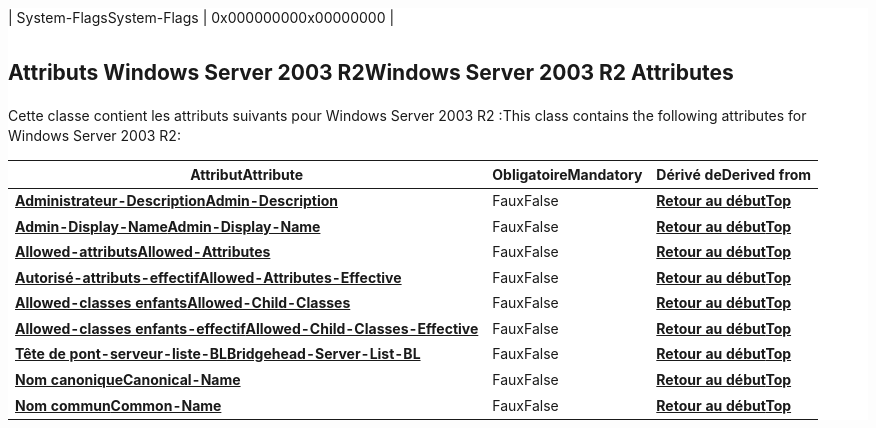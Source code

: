 | <span data-ttu-id="1ba7c-145">System-Flags</span><span class="sxs-lookup"><span data-stu-id="1ba7c-145">System-Flags</span></span>                | <span data-ttu-id="1ba7c-146">0x00000000</span><span class="sxs-lookup"><span data-stu-id="1ba7c-146">0x00000000</span></span>                                                                                                                       |



## <a name="windows-server-2003-r2-attributes"></a><span data-ttu-id="1ba7c-147">Attributs Windows Server 2003 R2</span><span class="sxs-lookup"><span data-stu-id="1ba7c-147">Windows Server 2003 R2 Attributes</span></span>

<span data-ttu-id="1ba7c-148">Cette classe contient les attributs suivants pour Windows Server 2003 R2 :</span><span class="sxs-lookup"><span data-stu-id="1ba7c-148">This class contains the following attributes for Windows Server 2003 R2:</span></span>



| <span data-ttu-id="1ba7c-149">Attribut</span><span class="sxs-lookup"><span data-stu-id="1ba7c-149">Attribute</span></span>                                                                   | <span data-ttu-id="1ba7c-150">Obligatoire</span><span class="sxs-lookup"><span data-stu-id="1ba7c-150">Mandatory</span></span> | <span data-ttu-id="1ba7c-151">Dérivé de</span><span class="sxs-lookup"><span data-stu-id="1ba7c-151">Derived from</span></span>                    |
|-----------------------------------------------------------------------------|-----------|---------------------------------|
| [<span data-ttu-id="1ba7c-152">**Administrateur-Description**</span><span class="sxs-lookup"><span data-stu-id="1ba7c-152">**Admin-Description**</span></span>](a-admindescription.md)                             | <span data-ttu-id="1ba7c-153">Faux</span><span class="sxs-lookup"><span data-stu-id="1ba7c-153">False</span></span>     | [<span data-ttu-id="1ba7c-154">**Retour au début**</span><span class="sxs-lookup"><span data-stu-id="1ba7c-154">**Top**</span></span>](c-top.md)<br/> |
| [<span data-ttu-id="1ba7c-155">**Admin-Display-Name**</span><span class="sxs-lookup"><span data-stu-id="1ba7c-155">**Admin-Display-Name**</span></span>](a-admindisplayname.md)                            | <span data-ttu-id="1ba7c-156">Faux</span><span class="sxs-lookup"><span data-stu-id="1ba7c-156">False</span></span>     | [<span data-ttu-id="1ba7c-157">**Retour au début**</span><span class="sxs-lookup"><span data-stu-id="1ba7c-157">**Top**</span></span>](c-top.md)<br/> |
| [<span data-ttu-id="1ba7c-158">**Allowed-attributs**</span><span class="sxs-lookup"><span data-stu-id="1ba7c-158">**Allowed-Attributes**</span></span>](a-allowedattributes.md)                           | <span data-ttu-id="1ba7c-159">Faux</span><span class="sxs-lookup"><span data-stu-id="1ba7c-159">False</span></span>     | [<span data-ttu-id="1ba7c-160">**Retour au début**</span><span class="sxs-lookup"><span data-stu-id="1ba7c-160">**Top**</span></span>](c-top.md)<br/> |
| [<span data-ttu-id="1ba7c-161">**Autorisé-attributs-effectif**</span><span class="sxs-lookup"><span data-stu-id="1ba7c-161">**Allowed-Attributes-Effective**</span></span>](a-allowedattributeseffective.md)        | <span data-ttu-id="1ba7c-162">Faux</span><span class="sxs-lookup"><span data-stu-id="1ba7c-162">False</span></span>     | [<span data-ttu-id="1ba7c-163">**Retour au début**</span><span class="sxs-lookup"><span data-stu-id="1ba7c-163">**Top**</span></span>](c-top.md)<br/> |
| [<span data-ttu-id="1ba7c-164">**Allowed-classes enfants**</span><span class="sxs-lookup"><span data-stu-id="1ba7c-164">**Allowed-Child-Classes**</span></span>](a-allowedchildclasses.md)                      | <span data-ttu-id="1ba7c-165">Faux</span><span class="sxs-lookup"><span data-stu-id="1ba7c-165">False</span></span>     | [<span data-ttu-id="1ba7c-166">**Retour au début**</span><span class="sxs-lookup"><span data-stu-id="1ba7c-166">**Top**</span></span>](c-top.md)<br/> |
| [<span data-ttu-id="1ba7c-167">**Allowed-classes enfants-effectif**</span><span class="sxs-lookup"><span data-stu-id="1ba7c-167">**Allowed-Child-Classes-Effective**</span></span>](a-allowedchildclasseseffective.md)   | <span data-ttu-id="1ba7c-168">Faux</span><span class="sxs-lookup"><span data-stu-id="1ba7c-168">False</span></span>     | [<span data-ttu-id="1ba7c-169">**Retour au début**</span><span class="sxs-lookup"><span data-stu-id="1ba7c-169">**Top**</span></span>](c-top.md)<br/> |
| [<span data-ttu-id="1ba7c-170">**Tête de pont-serveur-liste-BL**</span><span class="sxs-lookup"><span data-stu-id="1ba7c-170">**Bridgehead-Server-List-BL**</span></span>](a-bridgeheadserverlistbl.md)               | <span data-ttu-id="1ba7c-171">Faux</span><span class="sxs-lookup"><span data-stu-id="1ba7c-171">False</span></span>     | [<span data-ttu-id="1ba7c-172">**Retour au début**</span><span class="sxs-lookup"><span data-stu-id="1ba7c-172">**Top**</span></span>](c-top.md)<br/> |
| [<span data-ttu-id="1ba7c-173">**Nom canonique**</span><span class="sxs-lookup"><span data-stu-id="1ba7c-173">**Canonical-Name**</span></span>](a-canonicalname.md)                                   | <span data-ttu-id="1ba7c-174">Faux</span><span class="sxs-lookup"><span data-stu-id="1ba7c-174">False</span></span>     | [<span data-ttu-id="1ba7c-175">**Retour au début**</span><span class="sxs-lookup"><span data-stu-id="1ba7c-175">**Top**</span></span>](c-top.md)<br/> |
| [<span data-ttu-id="1ba7c-176">**Nom commun**</span><span class="sxs-lookup"><span data-stu-id="1ba7c-176">**Common-Name**</span></span>](a-cn.md)                                                 | <span data-ttu-id="1ba7c-177">Faux</span><span class="sxs-lookup"><span data-stu-id="1ba7c-177">False</span></span>     | [<span data-ttu-id="1ba7c-178">**Retour au début**</span><span class="sxs-lookup"><span data-stu-id="1ba7c-178">**Top**</span></span>](c-top.md)<br/> |